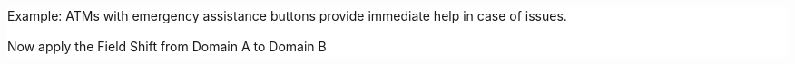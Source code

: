 Example: ATMs with emergency assistance buttons provide immediate help in case of issues.


Now apply the Field Shift from Domain A to Domain B
